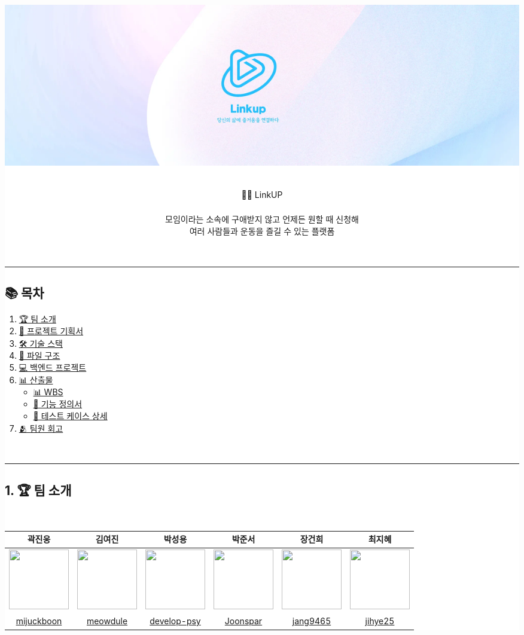 <img src="assets/images/linkup_banner.png" alt="linkup_banner"/>
<div align="center">

<br>

🤼‍♂️ LinkUP
<br><br>모임이라는 소속에 구애받지 않고 언제든 원할 때 신청해 <br>여러 사람들과 운동을 즐길 수 있는 플랫폼

</div>

<br>

---


## 📚 목차

1. [🏆 팀 소개](#1--팀-소개)  
2. [📘 프로젝트 기획서](#2--프로젝트-기획서)  
3. [🛠️ 기술 스택](#3--기술-스택)  
4. [📁 파일 구조](#4--파일-구조)  
5. [💻 백엔드 프로젝트](#5--백엔드-프로젝트)
6. [📊 산출물](#6--산출물)  
   - [📊 WBS](#1--wbs-작업-분배-및-일정)  
   - [🧩 기능 정의서](#2--기능-정의서)   
   - [🧪 테스트 케이스 상세](#3--테스트-케이스-상세)  
7. [🫂 팀원 회고](#7--팀원-회고)  

<br>

---

## 1. 🏆 팀 소개

<br>

|                     곽진웅                     |                   김여진                   |                      박성용                      |                   박준서                   |                   장건희                   |                  최지혜                  |
| :-----------------------------------------: | :-------------------------------------: | :-------------------------------------------: | :-------------------------------------: | :-------------------------------------: | :-----------------------------------: |
| <img src="https://api.dicebear.com/7.x/thumbs/svg?seed=%EA%B3%BD%EC%A7%84%EC%9B%85" width="100" height="100"> | <img src="https://api.dicebear.com/7.x/thumbs/svg?seed=%EA%B9%80%EC%97%AC%EC%A7%84" width="100" height="100"> | <img src="https://api.dicebear.com/7.x/thumbs/svg?seed=%EB%B0%95%EC%84%B1%EC%9A%A9" width="100" height="100"> | <img src="https://api.dicebear.com/7.x/thumbs/svg?seed=%EB%B0%95%EC%A4%80%EC%84%9C" width="100" height="100"> | <img src="https://api.dicebear.com/7.x/thumbs/svg?seed=%EC%9E%A5%EA%B1%B4%ED%9D%AC" width="100" height="100"> | <img src="https://api.dicebear.com/7.x/thumbs/svg?seed=%EC%B5%9C%EC%A7%80%ED%98%9C" width="100" height="100"> |
| [mijuckboon](https://github.com/mijuckboon) | [meowdule](https://github.com/meowdule) | [develop-psy](https://github.com/develup-psy) | [Joonspar](https://github.com/Joonspar) | [jang9465](https://github.com/jang9465) | [jihye25](https://github.com/jihye25) |

